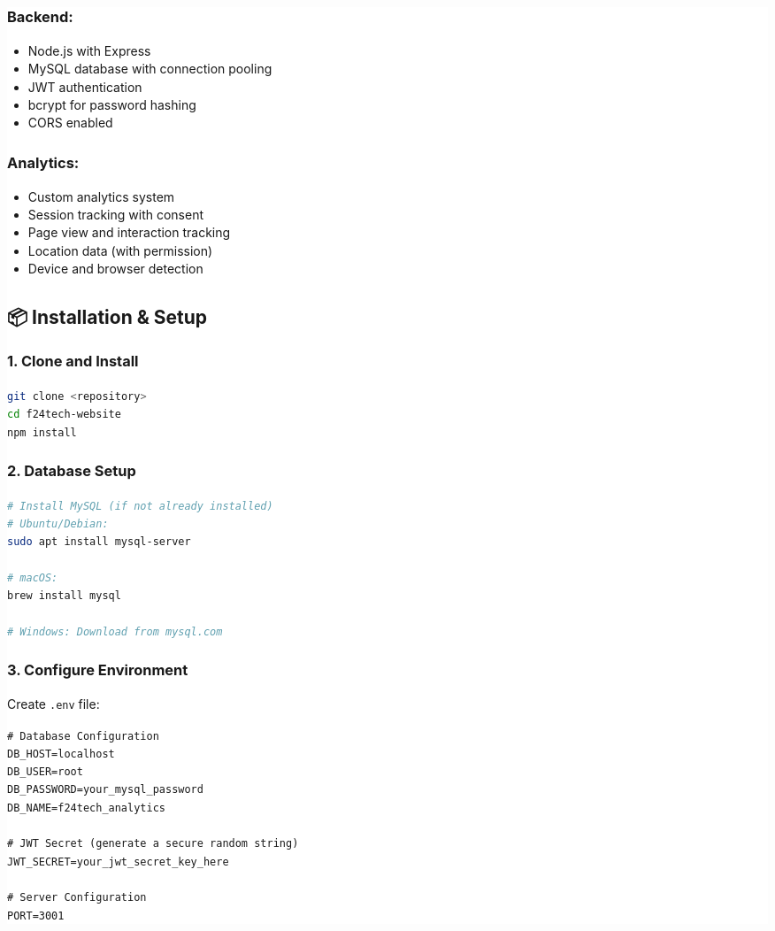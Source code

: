 ### **Backend:**
- Node.js with Express
- MySQL database with connection pooling
- JWT authentication
- bcrypt for password hashing
- CORS enabled

### **Analytics:**
- Custom analytics system
- Session tracking with consent
- Page view and interaction tracking
- Location data (with permission)
- Device and browser detection

## 📦 **Installation & Setup**

### **1. Clone and Install**
```bash
git clone <repository>
cd f24tech-website
npm install
```

### **2. Database Setup**
```bash
# Install MySQL (if not already installed)
# Ubuntu/Debian:
sudo apt install mysql-server

# macOS:
brew install mysql

# Windows: Download from mysql.com
```

### **3. Configure Environment**
Create `.env` file:
```env
# Database Configuration
DB_HOST=localhost
DB_USER=root
DB_PASSWORD=your_mysql_password
DB_NAME=f24tech_analytics

# JWT Secret (generate a secure random string)
JWT_SECRET=your_jwt_secret_key_here

# Server Configuration
PORT=3001
```
